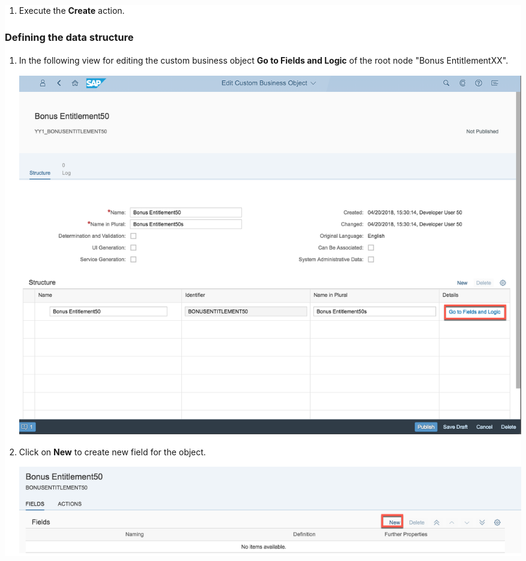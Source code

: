 1. Execute the **Create** action.

### <a name="defining-the-data-structure"></a> Defining the data structure

1. In the following view for editing the custom business object **Go to Fields and Logic** of the root node "Bonus EntitlementXX".  

	![Go to Fields and Logic](images/4.png) 
	
1. Click on **New** to create new field for the object. 

	![Creation Pop Up](images/5.png) 
	